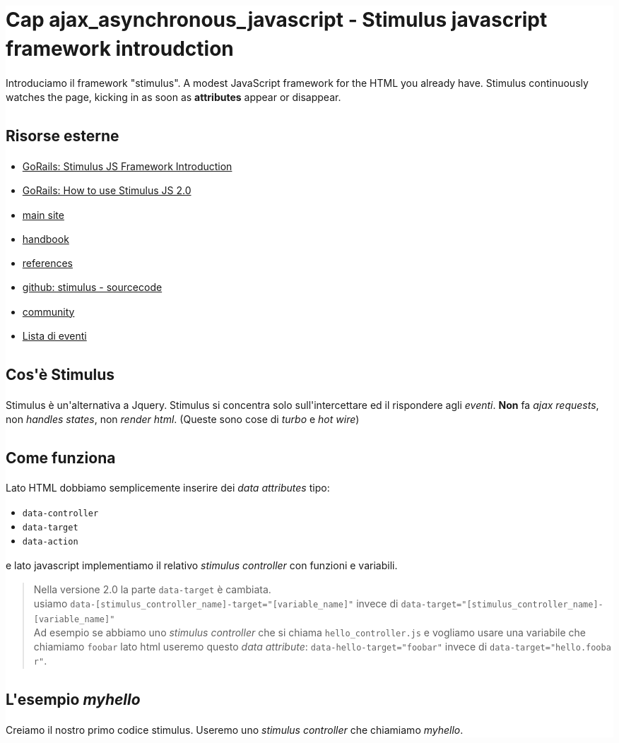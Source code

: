 # <a name="top"></a> Cap ajax_asynchronous_javascript - Stimulus javascript framework introudction

Introduciamo il framework "stimulus".
A modest JavaScript framework for the HTML you already have.
Stimulus continuously watches the page, kicking in as soon as **attributes** appear or disappear. 



## Risorse esterne

- [GoRails: Stimulus JS Framework Introduction](https://gorails.com/episodes/stimulus-js-framework-introduction?autoplay=1)
- [GoRails: How to use Stimulus JS 2.0](https://www.youtube.com/watch?v=AEPIotNWFOM)

- [main site](https://stimulus.hotwired.dev/)
- [handbook](https://stimulus.hotwired.dev/handbook/introduction)
- [references](https://stimulus.hotwired.dev/reference/controllers)
- [github: stimulus - sourcecode](https://github.com/hotwired/stimulus)
- [community](https://discuss.hotwired.dev/)

- [Lista di eventi](https://www.w3schools.com/tags/ref_eventattributes.asp)



## Cos'è Stimulus

Stimulus è un'alternativa a Jquery.
Stimulus si concentra solo sull'intercettare ed il rispondere agli *eventi*.
**Non** fa *ajax requests*, non *handles states*, non *render html*. (Queste sono cose di *turbo* e *hot wire*)



## Come funziona

Lato HTML dobbiamo semplicemente inserire dei *data attributes* tipo:

- `data-controller`
- `data-target`
- `data-action`

e lato javascript implementiamo il relativo *stimulus controller* con funzioni e variabili.

> Nella versione 2.0 la parte `data-target` è cambiata. <br/>
> usiamo `data-[stimulus_controller_name]-target="[variable_name]"` invece di `data-target="[stimulus_controller_name]-[variable_name]"` <br/>
> Ad esempio se abbiamo uno *stimulus controller* che si chiama `hello_controller.js` e vogliamo usare una variabile che chiamiamo `foobar` lato html useremo questo *data attribute*: `data-hello-target="foobar"` invece di `data-target="hello.foobar"`.

 
## L'esempio *myhello*

Creiamo il nostro primo codice stimulus.
Useremo uno *stimulus controller* che chiamiamo *myhello*.
